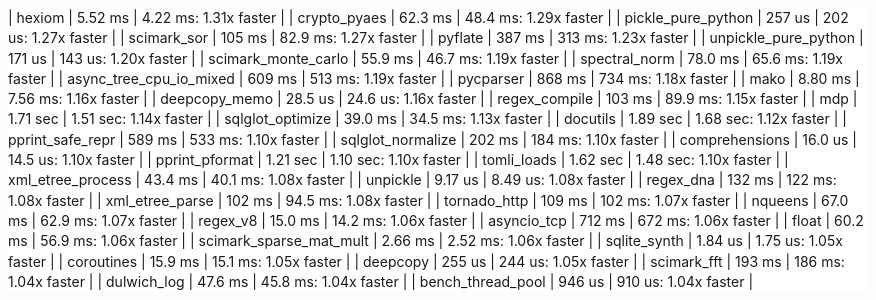 | hexiom                   | 5.52 ms                                                     | 4.22 ms: 1.31x faster                                      |
| crypto_pyaes             | 62.3 ms                                                     | 48.4 ms: 1.29x faster                                      |
| pickle_pure_python       | 257 us                                                      | 202 us: 1.27x faster                                       |
| scimark_sor              | 105 ms                                                      | 82.9 ms: 1.27x faster                                      |
| pyflate                  | 387 ms                                                      | 313 ms: 1.23x faster                                       |
| unpickle_pure_python     | 171 us                                                      | 143 us: 1.20x faster                                       |
| scimark_monte_carlo      | 55.9 ms                                                     | 46.7 ms: 1.19x faster                                      |
| spectral_norm            | 78.0 ms                                                     | 65.6 ms: 1.19x faster                                      |
| async_tree_cpu_io_mixed  | 609 ms                                                      | 513 ms: 1.19x faster                                       |
| pycparser                | 868 ms                                                      | 734 ms: 1.18x faster                                       |
| mako                     | 8.80 ms                                                     | 7.56 ms: 1.16x faster                                      |
| deepcopy_memo            | 28.5 us                                                     | 24.6 us: 1.16x faster                                      |
| regex_compile            | 103 ms                                                      | 89.9 ms: 1.15x faster                                      |
| mdp                      | 1.71 sec                                                    | 1.51 sec: 1.14x faster                                     |
| sqlglot_optimize         | 39.0 ms                                                     | 34.5 ms: 1.13x faster                                      |
| docutils                 | 1.89 sec                                                    | 1.68 sec: 1.12x faster                                     |
| pprint_safe_repr         | 589 ms                                                      | 533 ms: 1.10x faster                                       |
| sqlglot_normalize        | 202 ms                                                      | 184 ms: 1.10x faster                                       |
| comprehensions           | 16.0 us                                                     | 14.5 us: 1.10x faster                                      |
| pprint_pformat           | 1.21 sec                                                    | 1.10 sec: 1.10x faster                                     |
| tomli_loads              | 1.62 sec                                                    | 1.48 sec: 1.10x faster                                     |
| xml_etree_process        | 43.4 ms                                                     | 40.1 ms: 1.08x faster                                      |
| unpickle                 | 9.17 us                                                     | 8.49 us: 1.08x faster                                      |
| regex_dna                | 132 ms                                                      | 122 ms: 1.08x faster                                       |
| xml_etree_parse          | 102 ms                                                      | 94.5 ms: 1.08x faster                                      |
| tornado_http             | 109 ms                                                      | 102 ms: 1.07x faster                                       |
| nqueens                  | 67.0 ms                                                     | 62.9 ms: 1.07x faster                                      |
| regex_v8                 | 15.0 ms                                                     | 14.2 ms: 1.06x faster                                      |
| asyncio_tcp              | 712 ms                                                      | 672 ms: 1.06x faster                                       |
| float                    | 60.2 ms                                                     | 56.9 ms: 1.06x faster                                      |
| scimark_sparse_mat_mult  | 2.66 ms                                                     | 2.52 ms: 1.06x faster                                      |
| sqlite_synth             | 1.84 us                                                     | 1.75 us: 1.05x faster                                      |
| coroutines               | 15.9 ms                                                     | 15.1 ms: 1.05x faster                                      |
| deepcopy                 | 255 us                                                      | 244 us: 1.05x faster                                       |
| scimark_fft              | 193 ms                                                      | 186 ms: 1.04x faster                                       |
| dulwich_log              | 47.6 ms                                                     | 45.8 ms: 1.04x faster                                      |
| bench_thread_pool        | 946 us                                                      | 910 us: 1.04x faster                                       |